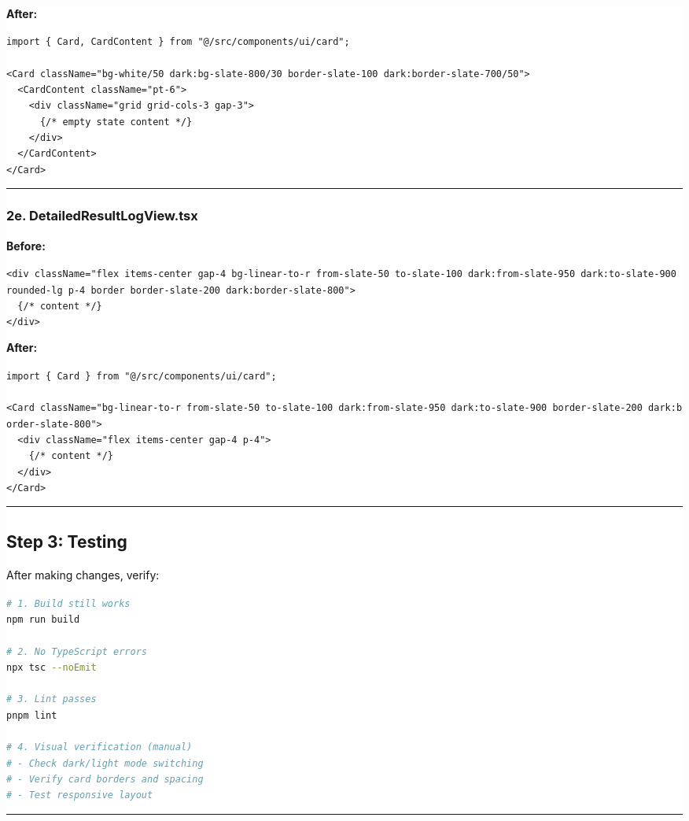 **After:**
```tsx
import { Card, CardContent } from "@/src/components/ui/card";

<Card className="bg-white/50 dark:bg-slate-800/30 border-slate-100 dark:border-slate-700/50">
  <CardContent className="pt-6">
    <div className="grid grid-cols-3 gap-3">
      {/* empty state content */}
    </div>
  </CardContent>
</Card>
```

---

### 2e. DetailedResultLogView.tsx

**Before:**
```tsx
<div className="flex items-center gap-4 bg-linear-to-r from-slate-50 to-slate-100 dark:from-slate-950 dark:to-slate-900 rounded-lg p-4 border border-slate-200 dark:border-slate-800">
  {/* content */}
</div>
```

**After:**
```tsx
import { Card } from "@/src/components/ui/card";

<Card className="bg-linear-to-r from-slate-50 to-slate-100 dark:from-slate-950 dark:to-slate-900 border-slate-200 dark:border-slate-800">
  <div className="flex items-center gap-4 p-4">
    {/* content */}
  </div>
</Card>
```

---

## Step 3: Testing

After making changes, verify:

```bash
# 1. Build still works
npm run build

# 2. No TypeScript errors
npx tsc --noEmit

# 3. Lint passes
pnpm lint

# 4. Visual verification (manual)
# - Check dark/light mode switching
# - Verify card borders and spacing
# - Test responsive layout
```

---